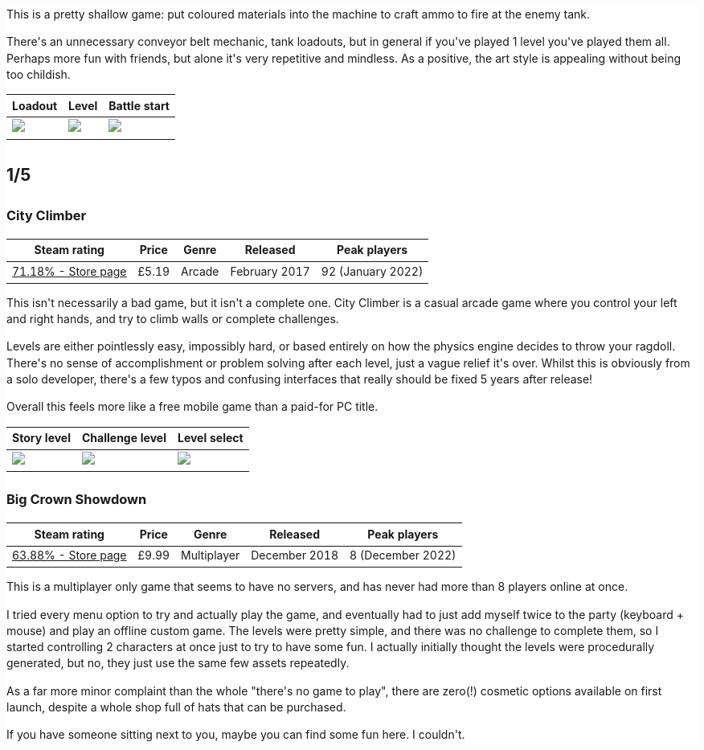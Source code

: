 This is a pretty shallow game: put coloured materials into the machine to craft ammo to fire at the enemy tank.

There's an unnecessary conveyor belt mechanic, tank loadouts, but in general if you've played 1 level you've played them all. Perhaps more fun with friends, but alone it's very repetitive and mindless. As a positive, the art style is appealing without being too childish. 

| Loadout | Level | Battle start |
| --- | --- | --- |
| [![](/assets/images/2022/jj-connectank-loadout-thumbnail.jpg)](/assets/images/2022/jj-connectank-loadout.jpg) | [![](/assets/images/2022/jj-connectank-level-thumbnail.jpg)](/assets/images/2022/jj-connectank-level.jpg) | [![](/assets/images/2022/jj-connectank-vs-thumbnail.jpg)](/assets/images/2022/jj-connectank-vs.jpg) |

## 1/5

### City Climber

| Steam rating | Price | Genre | Released | Peak players
| --- | --- | --- | --- | --- |
| [71.18% - Store page](https://store.steampowered.com/app/538840/) | £5.19 | Arcade | February 2017 | 92 (January 2022) |

This isn't necessarily a bad game, but it isn't a complete one. City Climber is a casual arcade game where you control your left and right hands, and try to climb walls or complete challenges.

Levels are either pointlessly easy, impossibly hard, or based entirely on how the physics engine decides to throw your ragdoll. There's no sense of accomplishment or problem solving after each level, just a vague relief it's over. Whilst this is obviously from a solo developer, there's a few typos and confusing interfaces that really should be fixed 5 years after release!

Overall this feels more like a free mobile game than a paid-for PC title.

| Story level | Challenge level | Level select |
| --- | --- | --- |
| [![](/assets/images/2022/jj-city-story-thumbnail.jpg)](/assets/images/2022/jj-city-story.jpg) | [![](/assets/images/2022/jj-city-challenge-thumbnail.jpg)](/assets/images/2022/jj-city-challenge.jpg) | [![](/assets/images/2022/jj-city-level-thumbnail.jpg)](/assets/images/2022/jj-city-level.jpg) |

### Big Crown Showdown

| Steam rating | Price | Genre | Released | Peak players
| --- | --- | --- | --- | --- |
| [63.88% - Store page](https://store.steampowered.com/app/793360/) | £9.99 | Multiplayer | December 2018 | 8 (December 2022) |

This is a multiplayer only game that seems to have no servers, and has never had more than 8 players online at once.

I tried every menu option to try and actually play the game, and eventually had to just add myself twice to the party (keyboard + mouse) and play an offline custom game. The levels were pretty simple, and there was no challenge to complete them, so I started controlling 2 characters at once just to try to have some fun. I actually initially thought the levels were procedurally generated, but no, they just use the same few assets repeatedly. 

As a far more minor complaint than the whole "there's no game to play", there are zero(!) cosmetic options available on first launch, despite a whole shop full of hats that can be purchased. 

If you have someone sitting next to you, maybe you can find some fun here. I couldn't.
